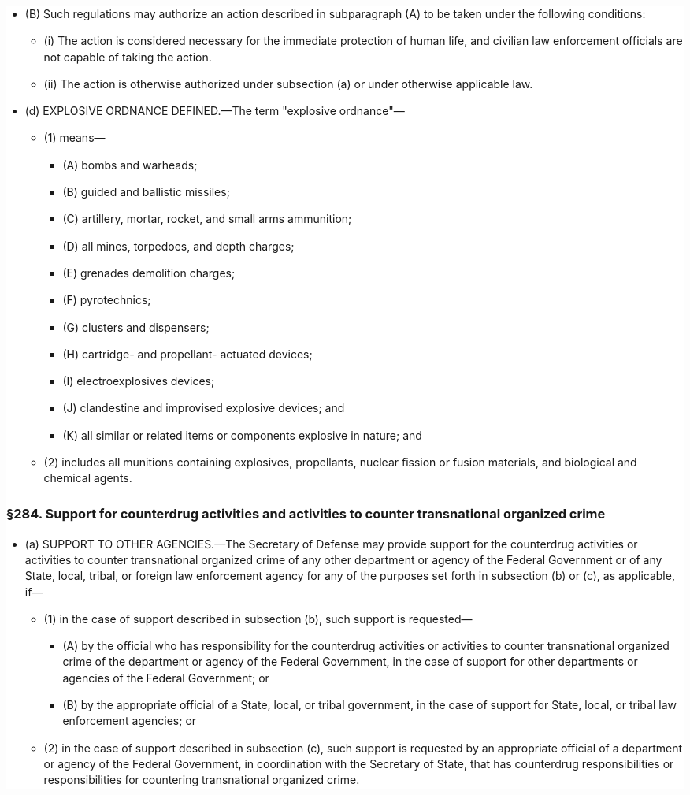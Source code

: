 
* (B) Such regulations may authorize an action described in subparagraph (A) to be taken under the following conditions:

  * (i) The action is considered necessary for the immediate protection of human life, and civilian law enforcement officials are not capable of taking the action.

  * (ii) The action is otherwise authorized under subsection (a) or under otherwise applicable law.


* (d) EXPLOSIVE ORDNANCE DEFINED.—The term "explosive ordnance"—

  * (1) means—

    * (A) bombs and warheads;

    * (B) guided and ballistic missiles;

    * (C) artillery, mortar, rocket, and small arms ammunition;

    * (D) all mines, torpedoes, and depth charges;

    * (E) grenades demolition charges;

    * (F) pyrotechnics;

    * (G) clusters and dispensers;

    * (H) cartridge- and propellant- actuated devices;

    * (I) electroexplosives devices;

    * (J) clandestine and improvised explosive devices; and

    * (K) all similar or related items or components explosive in nature; and


  * (2) includes all munitions containing explosives, propellants, nuclear fission or fusion materials, and biological and chemical agents.

### §284. Support for counterdrug activities and activities to counter transnational organized crime
* (a) SUPPORT TO OTHER AGENCIES.—The Secretary of Defense may provide support for the counterdrug activities or activities to counter transnational organized crime of any other department or agency of the Federal Government or of any State, local, tribal, or foreign law enforcement agency for any of the purposes set forth in subsection (b) or (c), as applicable, if—

  * (1) in the case of support described in subsection (b), such support is requested—

    * (A) by the official who has responsibility for the counterdrug activities or activities to counter transnational organized crime of the department or agency of the Federal Government, in the case of support for other departments or agencies of the Federal Government; or

    * (B) by the appropriate official of a State, local, or tribal government, in the case of support for State, local, or tribal law enforcement agencies; or


  * (2) in the case of support described in subsection (c), such support is requested by an appropriate official of a department or agency of the Federal Government, in coordination with the Secretary of State, that has counterdrug responsibilities or responsibilities for countering transnational organized crime.
